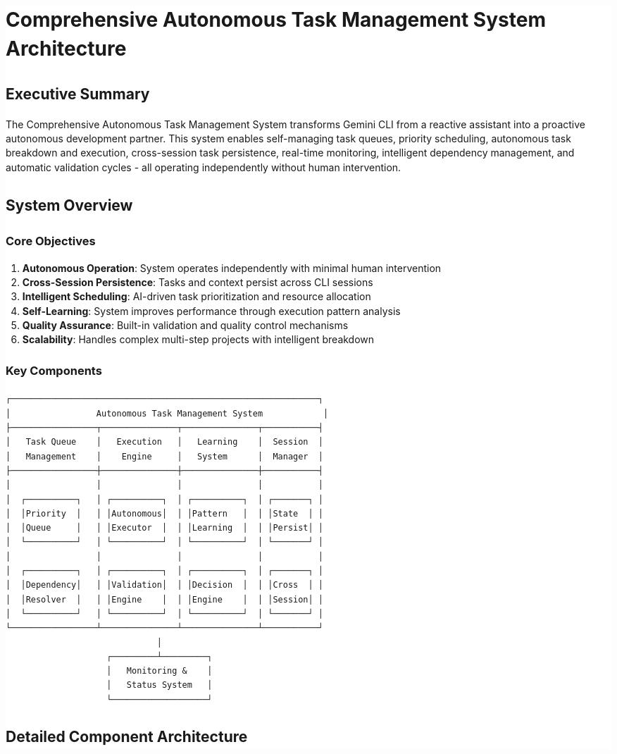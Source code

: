 # Comprehensive Autonomous Task Management System Architecture

## Executive Summary

The Comprehensive Autonomous Task Management System transforms Gemini CLI from a reactive assistant into a proactive autonomous development partner. This system enables self-managing task queues, priority scheduling, autonomous task breakdown and execution, cross-session task persistence, real-time monitoring, intelligent dependency management, and automatic validation cycles - all operating independently without human intervention.

## System Overview

### Core Objectives

1. **Autonomous Operation**: System operates independently with minimal human intervention
2. **Cross-Session Persistence**: Tasks and context persist across CLI sessions
3. **Intelligent Scheduling**: AI-driven task prioritization and resource allocation
4. **Self-Learning**: System improves performance through execution pattern analysis
5. **Quality Assurance**: Built-in validation and quality control mechanisms
6. **Scalability**: Handles complex multi-step projects with intelligent breakdown

### Key Components

```
┌─────────────────────────────────────────────────────────────┐
│                 Autonomous Task Management System            │
├─────────────────┬───────────────┬───────────────┬───────────┤
│   Task Queue    │   Execution   │   Learning    │  Session  │
│   Management    │    Engine     │   System      │  Manager  │
├─────────────────┼───────────────┼───────────────┼───────────┤
│                 │               │               │           │
│  ┌──────────┐   │ ┌──────────┐  │ ┌──────────┐  │ ┌───────┐ │
│  │Priority  │   │ │Autonomous│  │ │Pattern   │  │ │State  │ │
│  │Queue     │   │ │Executor  │  │ │Learning  │  │ │Persist│ │
│  └──────────┘   │ └──────────┘  │ └──────────┘  │ └───────┘ │
│                 │               │               │           │
│  ┌──────────┐   │ ┌──────────┐  │ ┌──────────┐  │ ┌───────┐ │
│  │Dependency│   │ │Validation│  │ │Decision  │  │ │Cross  │ │
│  │Resolver  │   │ │Engine    │  │ │Engine    │  │ │Session│ │
│  └──────────┘   │ └──────────┘  │ └──────────┘  │ └───────┘ │
└─────────────────┴───────────────┴───────────────┴───────────┘
                              │
                    ┌─────────┴─────────┐
                    │   Monitoring &    │
                    │   Status System   │
                    └───────────────────┘
```

## Detailed Component Architecture
